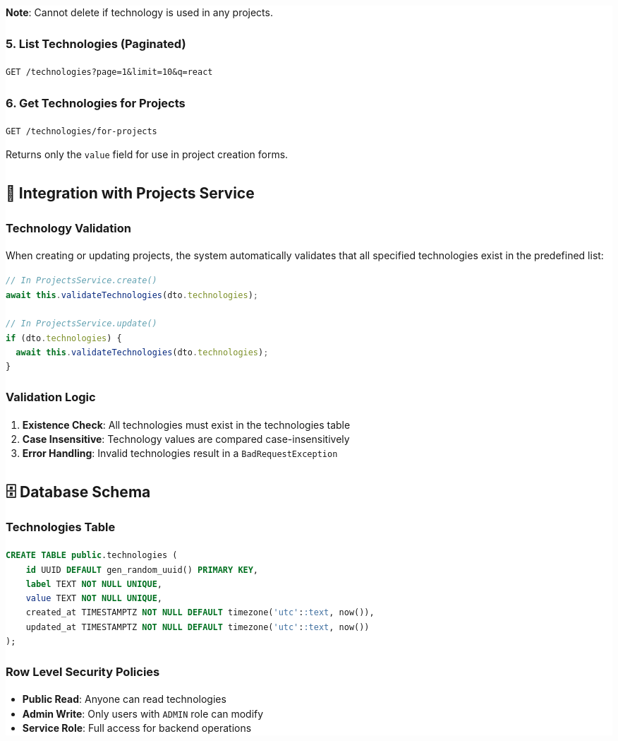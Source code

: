 **Note**: Cannot delete if technology is used in any projects.

### 5. List Technologies (Paginated)
```http
GET /technologies?page=1&limit=10&q=react
```

### 6. Get Technologies for Projects
```http
GET /technologies/for-projects
```

Returns only the `value` field for use in project creation forms.

## 🔗 Integration with Projects Service

### Technology Validation
When creating or updating projects, the system automatically validates that all specified technologies exist in the predefined list:

```typescript
// In ProjectsService.create()
await this.validateTechnologies(dto.technologies);

// In ProjectsService.update()
if (dto.technologies) {
  await this.validateTechnologies(dto.technologies);
}
```

### Validation Logic
1. **Existence Check**: All technologies must exist in the technologies table
2. **Case Insensitive**: Technology values are compared case-insensitively
3. **Error Handling**: Invalid technologies result in a `BadRequestException`

## 🗄️ Database Schema

### Technologies Table
```sql
CREATE TABLE public.technologies (
    id UUID DEFAULT gen_random_uuid() PRIMARY KEY,
    label TEXT NOT NULL UNIQUE,
    value TEXT NOT NULL UNIQUE,
    created_at TIMESTAMPTZ NOT NULL DEFAULT timezone('utc'::text, now()),
    updated_at TIMESTAMPTZ NOT NULL DEFAULT timezone('utc'::text, now())
);
```

### Row Level Security Policies
- **Public Read**: Anyone can read technologies
- **Admin Write**: Only users with `ADMIN` role can modify
- **Service Role**: Full access for backend operations
